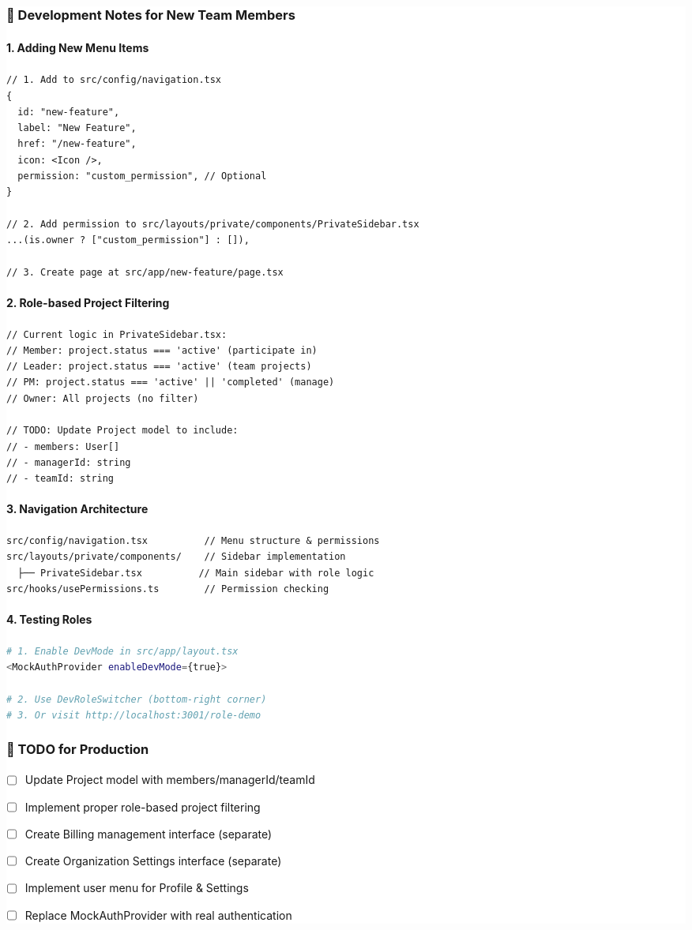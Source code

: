 ### **📝 Development Notes for New Team Members**

#### **1. Adding New Menu Items**
```tsx
// 1. Add to src/config/navigation.tsx
{
  id: "new-feature",
  label: "New Feature", 
  href: "/new-feature",
  icon: <Icon />,
  permission: "custom_permission", // Optional
}

// 2. Add permission to src/layouts/private/components/PrivateSidebar.tsx
...(is.owner ? ["custom_permission"] : []),

// 3. Create page at src/app/new-feature/page.tsx
```

#### **2. Role-based Project Filtering**
```tsx
// Current logic in PrivateSidebar.tsx:
// Member: project.status === 'active' (participate in)
// Leader: project.status === 'active' (team projects)  
// PM: project.status === 'active' || 'completed' (manage)
// Owner: All projects (no filter)

// TODO: Update Project model to include:
// - members: User[] 
// - managerId: string
// - teamId: string
```

#### **3. Navigation Architecture**
```
src/config/navigation.tsx          // Menu structure & permissions
src/layouts/private/components/    // Sidebar implementation
  ├── PrivateSidebar.tsx          // Main sidebar with role logic
src/hooks/usePermissions.ts        // Permission checking
```

#### **4. Testing Roles**
```bash
# 1. Enable DevMode in src/app/layout.tsx
<MockAuthProvider enableDevMode={true}>

# 2. Use DevRoleSwitcher (bottom-right corner)
# 3. Or visit http://localhost:3001/role-demo
```

### **🎯 TODO for Production**
- [ ] Update Project model with members/managerId/teamId
- [ ] Implement proper role-based project filtering
- [ ] Create Billing management interface (separate)
- [ ] Create Organization Settings interface (separate)
- [ ] Implement user menu for Profile & Settings
- [ ] Replace MockAuthProvider with real authentication


  [UserRole.NEW_ROLE]: [Permission.SOME_PERMISSION],
  [UserRole.NEW_ROLE]: 60,
[UserRole.OWNER]: [Permission.NEW_PERMISSION],